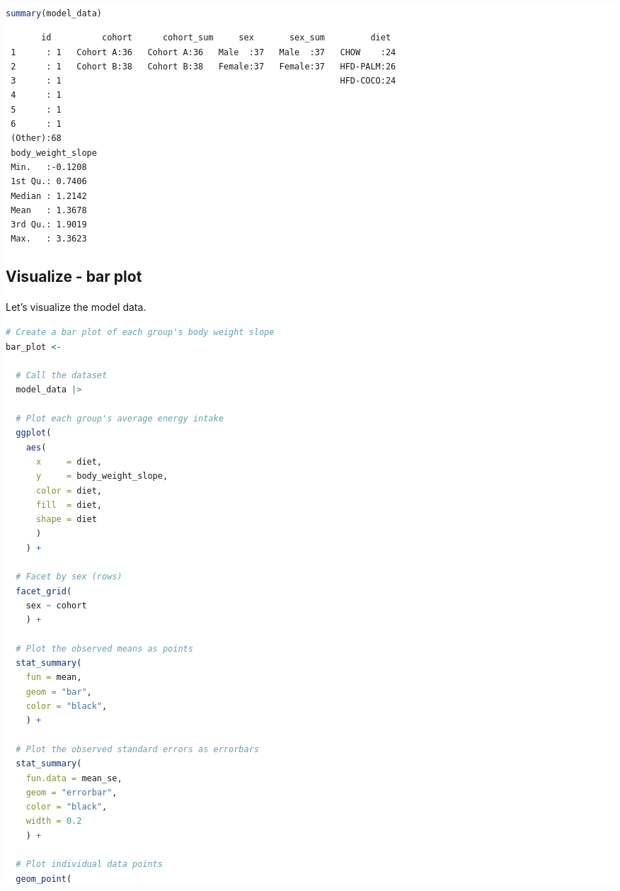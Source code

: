 ``` r
summary(model_data)
```

           id          cohort      cohort_sum     sex       sex_sum         diet   
     1      : 1   Cohort A:36   Cohort A:36   Male  :37   Male  :37   CHOW    :24  
     2      : 1   Cohort B:38   Cohort B:38   Female:37   Female:37   HFD-PALM:26  
     3      : 1                                                       HFD-COCO:24  
     4      : 1                                                                    
     5      : 1                                                                    
     6      : 1                                                                    
     (Other):68                                                                    
     body_weight_slope
     Min.   :-0.1208  
     1st Qu.: 0.7406  
     Median : 1.2142  
     Mean   : 1.3678  
     3rd Qu.: 1.9019  
     Max.   : 3.3623  
                      

## Visualize - bar plot

Let’s visualize the model data.

``` r
# Create a bar plot of each group's body weight slope
bar_plot <-
  
  # Call the dataset
  model_data |>  
  
  # Plot each group's average energy intake
  ggplot(
    aes(
      x     = diet, 
      y     = body_weight_slope, 
      color = diet, 
      fill  = diet,
      shape = diet
      )
    ) +
  
  # Facet by sex (rows)
  facet_grid(
    sex ~ cohort
    ) + 
  
  # Plot the observed means as points
  stat_summary(
    fun = mean,
    geom = "bar",
    color = "black",
    ) +
  
  # Plot the observed standard errors as errorbars
  stat_summary(
    fun.data = mean_se,
    geom = "errorbar",
    color = "black",
    width = 0.2
    ) +
  
  # Plot individual data points
  geom_point(
```